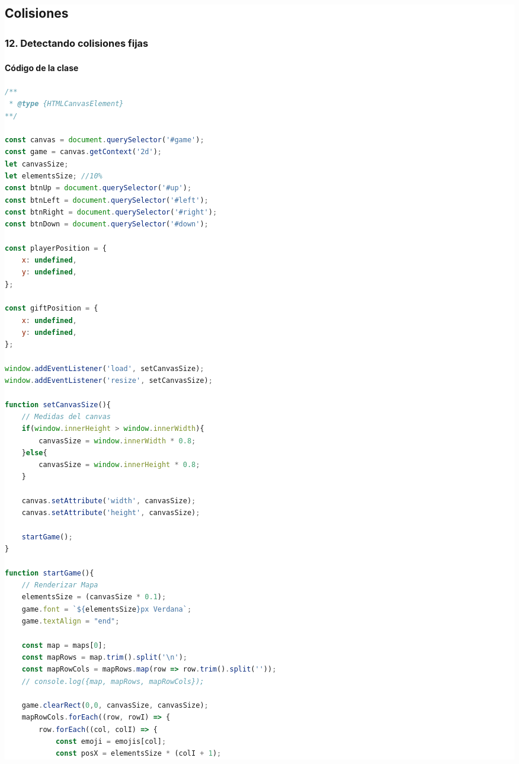 

## Colisiones 
### 12. Detectando colisiones fijas

#### Código de la clase
```js
/**
 * @type {HTMLCanvasElement}
**/

const canvas = document.querySelector('#game');
const game = canvas.getContext('2d');
let canvasSize;
let elementsSize; //10%
const btnUp = document.querySelector('#up');
const btnLeft = document.querySelector('#left');
const btnRight = document.querySelector('#right');
const btnDown = document.querySelector('#down');

const playerPosition = {
    x: undefined,
    y: undefined,
};

const giftPosition = {
    x: undefined,
    y: undefined,
};

window.addEventListener('load', setCanvasSize);
window.addEventListener('resize', setCanvasSize);

function setCanvasSize(){
    // Medidas del canvas
    if(window.innerHeight > window.innerWidth){
        canvasSize = window.innerWidth * 0.8;
    }else{
        canvasSize = window.innerHeight * 0.8;
    }

    canvas.setAttribute('width', canvasSize);
    canvas.setAttribute('height', canvasSize);

    startGame();
}

function startGame(){
    // Renderizar Mapa
    elementsSize = (canvasSize * 0.1);
    game.font = `${elementsSize}px Verdana`;
    game.textAlign = "end";

    const map = maps[0];
    const mapRows = map.trim().split('\n');
    const mapRowCols = mapRows.map(row => row.trim().split(''));
    // console.log({map, mapRows, mapRowCols});

    game.clearRect(0,0, canvasSize, canvasSize);
    mapRowCols.forEach((row, rowI) => {
        row.forEach((col, colI) => {
            const emoji = emojis[col];
            const posX = elementsSize * (colI + 1);
```